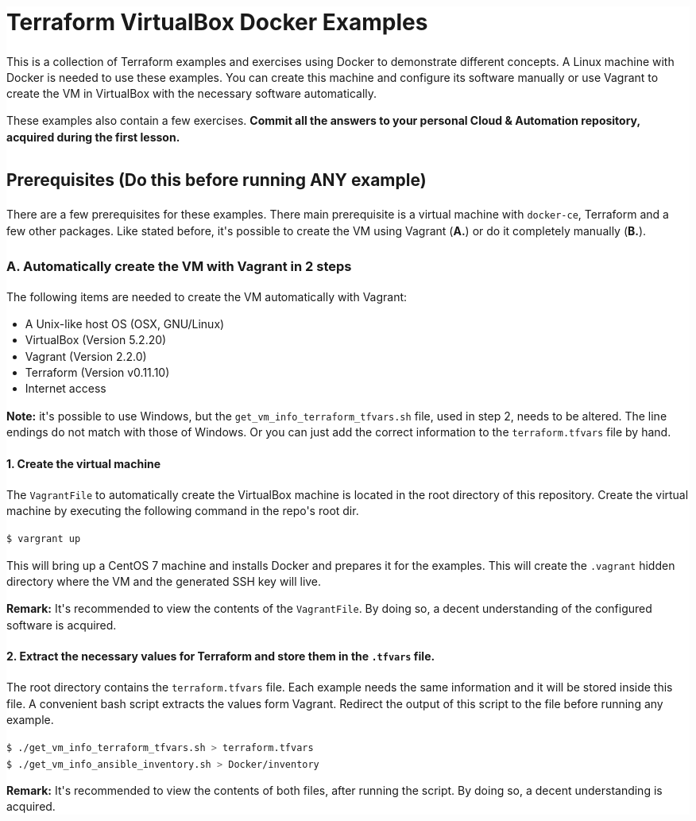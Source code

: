 # Terraform VirtualBox Docker Examples
This is a collection of Terraform examples and exercises using Docker to demonstrate different concepts.
A Linux machine with Docker is needed to use these examples. You can create this machine and configure its software manually or use Vagrant to create the VM in VirtualBox with the necessary software automatically.

These examples also contain a few exercises.
**Commit all the answers to your personal Cloud & Automation repository, acquired during the first lesson.**

## Prerequisites (Do this before running ANY example)
There are a few prerequisites for these examples. There main prerequisite is a virtual machine with `docker-ce`, Terraform and a few other packages. Like stated before, it's possible to create the VM using Vagrant (**A.**) or do it completely manually (**B.**).

### A. Automatically create the VM with Vagrant in 2 steps
The following items are needed to create the VM automatically with Vagrant:

* A Unix-like host OS (OSX, GNU/Linux)
* VirtualBox (Version 5.2.20)
* Vagrant (Version 2.2.0)
* Terraform (Version v0.11.10)
* Internet access

**Note:** it's possible to use Windows, but the `get_vm_info_terraform_tfvars.sh` file, used in step 2, needs to be altered.
The line endings do not match with those of Windows. Or you can just add the correct information to the `terraform.tfvars` file by hand.

#### 1. Create the virtual machine
The `VagrantFile` to automatically create the VirtualBox machine is located in the root directory of this repository. Create the virtual machine by executing the following command in the repo's root dir.

```bash
$ vargrant up
```

This will bring up a CentOS 7 machine and installs Docker and prepares it for the examples. This will create the `.vagrant` hidden directory where the VM and the generated SSH key will live.

**Remark:** It's recommended to view the contents of the `VagrantFile`. By doing so, a decent understanding of the configured software is acquired.

#### 2. Extract the necessary values for Terraform and store them in the `.tfvars` file.
The root directory contains the `terraform.tfvars` file. Each example needs the same information and it will be stored inside this file. A convenient bash script extracts the values form Vagrant. Redirect the output of this script to the file before running any example.

```bash
$ ./get_vm_info_terraform_tfvars.sh > terraform.tfvars
$ ./get_vm_info_ansible_inventory.sh > Docker/inventory
```
**Remark:** It's recommended to view the contents of both files, after running the script. By doing so, a decent understanding is acquired.
